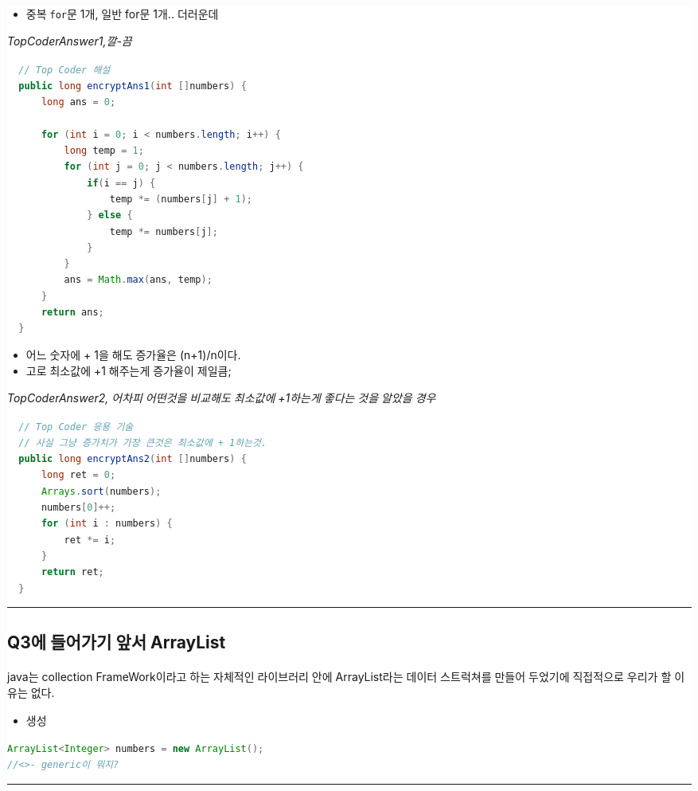   * 중복 `for`문 1개, 일반 for문 1개.. 더러운데

  *TopCoderAnswer1,깔-끔*

  ```java
  	// Top Coder 해설
  	public long encryptAns1(int []numbers) {
  		long ans = 0;
  		
  		for (int i = 0; i < numbers.length; i++) {
  			long temp = 1;
  			for (int j = 0; j < numbers.length; j++) {
  				if(i == j) {
  					temp *= (numbers[j] + 1);
  				} else {
  					temp *= numbers[j];
  				}
  			}
  			ans = Math.max(ans, temp);
  		}
  		return ans;
  	}
  ```

  * 어느 숫자에 + 1을 해도 증가율은 (n+1)/n이다. 
  * 고로 최소값에 +1 해주는게 증가율이 제일큼;

  *TopCoderAnswer2, 어차피 어떤것을 비교해도 최소값에 +1하는게 좋다는 것을 알았을 경우*

  ```java
  	// Top Coder 응용 기술
  	// 사실 그냥 증가치가 가장 큰것은 최소값에 + 1하는것.
  	public long encryptAns2(int []numbers) {
  		long ret = 0;
  		Arrays.sort(numbers);
  		numbers[0]++;
  		for (int i : numbers) {
  			ret *= i;
  		}
  		return ret;
  	}
  ```

---

## Q3에 들어가기 앞서 ArrayList

java는 collection FrameWork이라고 하는 자체적인 라이브러리 안에 ArrayList라는 데이터 스트럭쳐를 만들어 두었기에 직접적으로 우리가 할 이유는 없다.

* 생성

```java
ArrayList<Integer> numbers = new ArrayList();
//<>- generic이 뭐지?
```

---